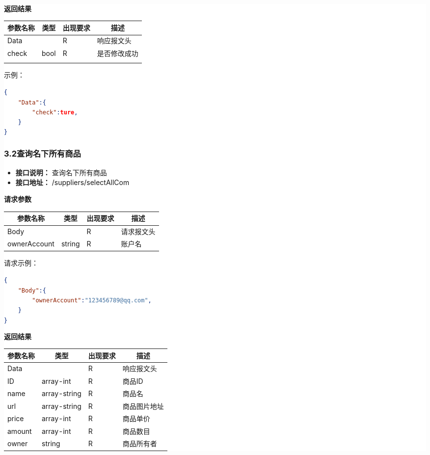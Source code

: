 **返回结果**

| 参数名称 | 类型 | 出现要求 | 描述         |
| -------- | ---- | -------- | ------------ |
| Data     |      | R        | 响应报文头   |
| check    | bool | R        | 是否修改成功 |
|          |      |          |              |

示例：

```json
{
    "Data":{
        "check":ture,
    }
}
```

### 3.2查询名下所有商品

- **接口说明：** 查询名下所有商品
- **接口地址：** /suppliers/selectAllCom

**请求参数**

| 参数名称     | 类型   | 出现要求 | 描述       |
| ------------ | ------ | -------- | ---------- |
| Body         |        | R        | 请求报文头 |
| ownerAccount | string | R        | 账户名     |


请求示例：

```json
{
    "Body":{
        "ownerAccount":"123456789@qq.com",
    }
}
```

**返回结果**

| 参数名称 | 类型         | 出现要求 | 描述         |
| -------- | ------------ | -------- | ------------ |
| Data     |              | R        | 响应报文头   |
| ID       | array-int    | R        | 商品ID       |
| name     | array-string | R        | 商品名       |
| url      | array-string | R        | 商品图片地址 |
| price    | array-int    | R        | 商品单价     |
| amount   | array-int    | R        | 商品数目     |
| owner    | string       | R        | 商品所有者   |
